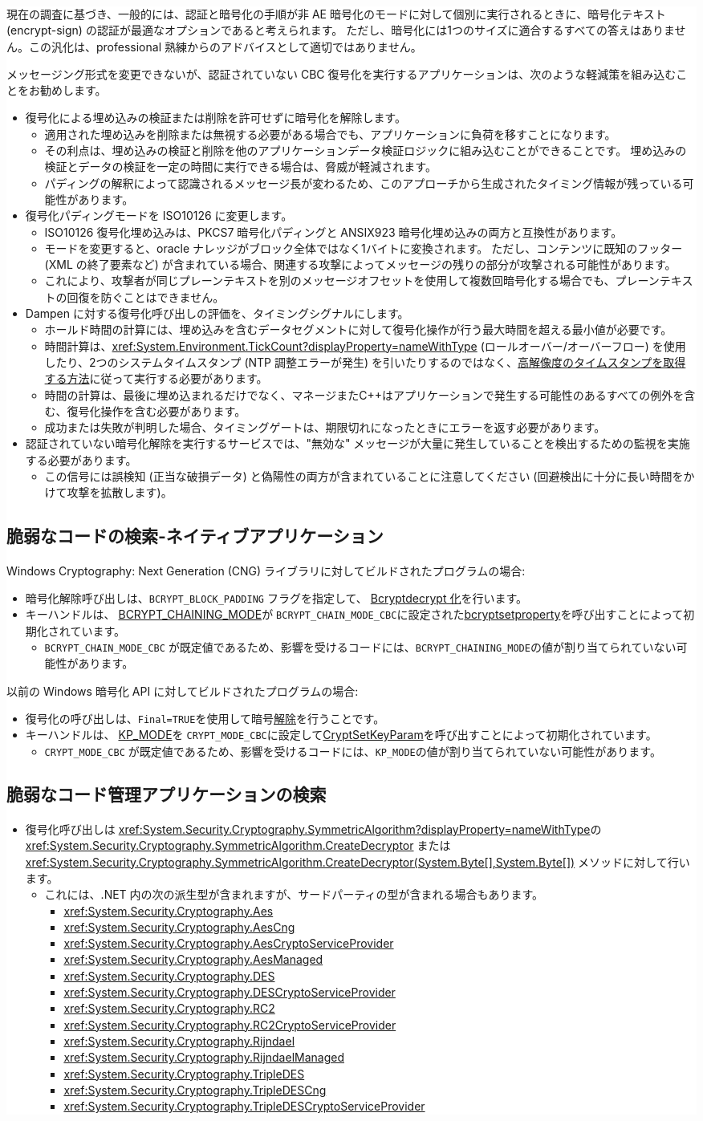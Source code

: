 現在の調査に基づき、一般的には、認証と暗号化の手順が非 AE 暗号化のモードに対して個別に実行されるときに、暗号化テキスト (encrypt-sign) の認証が最適なオプションであると考えられます。 ただし、暗号化には1つのサイズに適合するすべての答えはありません。この汎化は、professional 熟練からのアドバイスとして適切ではありません。

メッセージング形式を変更できないが、認証されていない CBC 復号化を実行するアプリケーションは、次のような軽減策を組み込むことをお勧めします。

- 復号化による埋め込みの検証または削除を許可せずに暗号化を解除します。
  - 適用された埋め込みを削除または無視する必要がある場合でも、アプリケーションに負荷を移すことになります。
  - その利点は、埋め込みの検証と削除を他のアプリケーションデータ検証ロジックに組み込むことができることです。 埋め込みの検証とデータの検証を一定の時間に実行できる場合は、脅威が軽減されます。
  - パディングの解釈によって認識されるメッセージ長が変わるため、このアプローチから生成されたタイミング情報が残っている可能性があります。
- 復号化パディングモードを ISO10126 に変更します。
  - ISO10126 復号化埋め込みは、PKCS7 暗号化パディングと ANSIX923 暗号化埋め込みの両方と互換性があります。
  - モードを変更すると、oracle ナレッジがブロック全体ではなく1バイトに変換されます。 ただし、コンテンツに既知のフッター (XML の終了要素など) が含まれている場合、関連する攻撃によってメッセージの残りの部分が攻撃される可能性があります。
  - これにより、攻撃者が同じプレーンテキストを別のメッセージオフセットを使用して複数回暗号化する場合でも、プレーンテキストの回復を防ぐことはできません。
- Dampen に対する復号化呼び出しの評価を、タイミングシグナルにします。
  - ホールド時間の計算には、埋め込みを含むデータセグメントに対して復号化操作が行う最大時間を超える最小値が必要です。
  - 時間計算は、<xref:System.Environment.TickCount?displayProperty=nameWithType> (ロールオーバー/オーバーフロー) を使用したり、2つのシステムタイムスタンプ (NTP 調整エラーが発生) を引いたりするのではなく、[高解像度のタイムスタンプを取得する方法](/windows/desktop/sysinfo/acquiring-high-resolution-time-stamps)に従って実行する必要があります。
  - 時間の計算は、最後に埋め込まれるだけでなく、マネージまたC++はアプリケーションで発生する可能性のあるすべての例外を含む、復号化操作を含む必要があります。
  - 成功または失敗が判明した場合、タイミングゲートは、期限切れになったときにエラーを返す必要があります。
- 認証されていない暗号化解除を実行するサービスでは、"無効な" メッセージが大量に発生していることを検出するための監視を実施する必要があります。
  - この信号には誤検知 (正当な破損データ) と偽陽性の両方が含まれていることに注意してください (回避検出に十分に長い時間をかけて攻撃を拡散します)。

## <a name="finding-vulnerable-code---native-applications"></a>脆弱なコードの検索-ネイティブアプリケーション

Windows Cryptography: Next Generation (CNG) ライブラリに対してビルドされたプログラムの場合:

- 暗号化解除呼び出しは、`BCRYPT_BLOCK_PADDING` フラグを指定して、 [Bcryptdecrypt 化](/windows/desktop/api/bcrypt/nf-bcrypt-bcryptdecrypt)を行います。
- キーハンドルは、 [BCRYPT_CHAINING_MODE](/windows/desktop/SecCNG/cng-property-identifiers#BCRYPT_CHAINING_MODE)が `BCRYPT_CHAIN_MODE_CBC`に設定された[bcryptsetproperty](/windows/desktop/api/bcrypt/nf-bcrypt-bcryptsetproperty)を呼び出すことによって初期化されています。
  - `BCRYPT_CHAIN_MODE_CBC` が既定値であるため、影響を受けるコードには、`BCRYPT_CHAINING_MODE`の値が割り当てられていない可能性があります。

以前の Windows 暗号化 API に対してビルドされたプログラムの場合:

- 復号化の呼び出しは、`Final=TRUE`を使用して暗号[解除](/windows/desktop/api/wincrypt/nf-wincrypt-cryptdecrypt)を行うことです。
- キーハンドルは、 [KP_MODE](/windows/desktop/api/wincrypt/nf-wincrypt-cryptgetkeyparam)を `CRYPT_MODE_CBC`に設定して[CryptSetKeyParam](/windows/desktop/api/wincrypt/nf-wincrypt-cryptsetkeyparam)を呼び出すことによって初期化されています。
  - `CRYPT_MODE_CBC` が既定値であるため、影響を受けるコードには、`KP_MODE`の値が割り当てられていない可能性があります。

## <a name="finding-vulnerable-code---managed-applications"></a>脆弱なコード管理アプリケーションの検索

- 復号化呼び出しは <xref:System.Security.Cryptography.SymmetricAlgorithm?displayProperty=nameWithType>の <xref:System.Security.Cryptography.SymmetricAlgorithm.CreateDecryptor> または <xref:System.Security.Cryptography.SymmetricAlgorithm.CreateDecryptor(System.Byte[],System.Byte[])> メソッドに対して行います。
  - これには、.NET 内の次の派生型が含まれますが、サードパーティの型が含まれる場合もあります。
    - <xref:System.Security.Cryptography.Aes>
    - <xref:System.Security.Cryptography.AesCng>
    - <xref:System.Security.Cryptography.AesCryptoServiceProvider>
    - <xref:System.Security.Cryptography.AesManaged>
    - <xref:System.Security.Cryptography.DES>
    - <xref:System.Security.Cryptography.DESCryptoServiceProvider>
    - <xref:System.Security.Cryptography.RC2>
    - <xref:System.Security.Cryptography.RC2CryptoServiceProvider>
    - <xref:System.Security.Cryptography.Rijndael>
    - <xref:System.Security.Cryptography.RijndaelManaged>
    - <xref:System.Security.Cryptography.TripleDES>
    - <xref:System.Security.Cryptography.TripleDESCng>
    - <xref:System.Security.Cryptography.TripleDESCryptoServiceProvider>